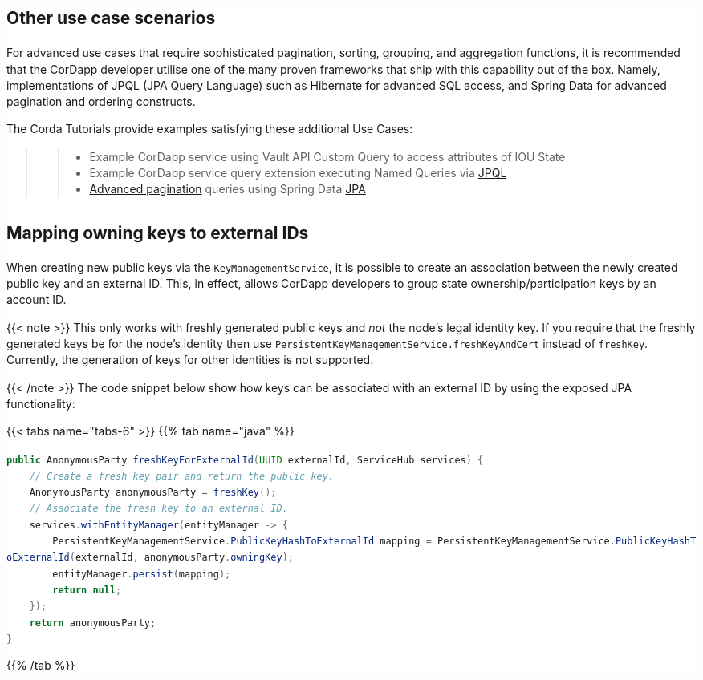 
## Other use case scenarios

For advanced use cases that require sophisticated pagination, sorting, grouping, and aggregation functions, it is
recommended that the CorDapp developer utilise one of the many proven frameworks that ship with this capability out of
the box. Namely, implementations of JPQL (JPA Query Language) such as Hibernate for advanced SQL access, and
Spring Data for advanced pagination and ordering constructs.

The Corda Tutorials provide examples satisfying these additional Use Cases:

> 
> > 
> > 
> > * Example CorDapp service using Vault API Custom Query to access attributes of IOU State
> > * Example CorDapp service query extension executing Named Queries via [JPQL](http://docs.jboss.org/hibernate/orm/current/userguide/html_single/Hibernate_User_Guide.html#hql)
> > * [Advanced pagination](https://docs.spring.io/spring-data/commons/docs/current/api/org/springframework/data/repository/PagingAndSortingRepository.html) queries using Spring Data [JPA](https://docs.spring.io/spring-data/jpa/docs/current/reference/html)
> 
> 
> 
> 


## Mapping owning keys to external IDs

When creating new public keys via the `KeyManagementService`, it is possible to create an association between the newly created public
key and an external ID. This, in effect, allows CorDapp developers to group state ownership/participation keys by an account ID.

{{< note >}}
This only works with freshly generated public keys and *not* the node’s legal identity key. If you require that the freshly
generated keys be for the node’s identity then use `PersistentKeyManagementService.freshKeyAndCert` instead of `freshKey`.
Currently, the generation of keys for other identities is not supported.

{{< /note >}}
The code snippet below show how keys can be associated with an external ID by using the exposed JPA functionality:

{{< tabs name="tabs-6" >}}
{{% tab name="java" %}}
```java
public AnonymousParty freshKeyForExternalId(UUID externalId, ServiceHub services) {
    // Create a fresh key pair and return the public key.
    AnonymousParty anonymousParty = freshKey();
    // Associate the fresh key to an external ID.
    services.withEntityManager(entityManager -> {
        PersistentKeyManagementService.PublicKeyHashToExternalId mapping = PersistentKeyManagementService.PublicKeyHashToExternalId(externalId, anonymousParty.owningKey);
        entityManager.persist(mapping);
        return null;
    });
    return anonymousParty;
}
```
{{% /tab %}}

